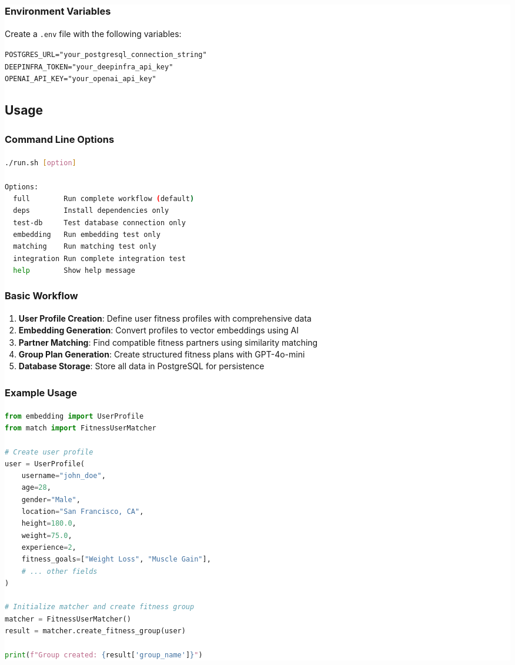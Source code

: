 ### Environment Variables

Create a `.env` file with the following variables:

```env
POSTGRES_URL="your_postgresql_connection_string"
DEEPINFRA_TOKEN="your_deepinfra_api_key"
OPENAI_API_KEY="your_openai_api_key"
```

## Usage

### Command Line Options

```bash
./run.sh [option]

Options:
  full        Run complete workflow (default)
  deps        Install dependencies only
  test-db     Test database connection only
  embedding   Run embedding test only
  matching    Run matching test only
  integration Run complete integration test
  help        Show help message
```

### Basic Workflow

1. **User Profile Creation**: Define user fitness profiles with comprehensive data
2. **Embedding Generation**: Convert profiles to vector embeddings using AI
3. **Partner Matching**: Find compatible fitness partners using similarity matching
4. **Group Plan Generation**: Create structured fitness plans with GPT-4o-mini
5. **Database Storage**: Store all data in PostgreSQL for persistence

### Example Usage

```python
from embedding import UserProfile
from match import FitnessUserMatcher

# Create user profile
user = UserProfile(
    username="john_doe",
    age=28,
    gender="Male",
    location="San Francisco, CA",
    height=180.0,
    weight=75.0,
    experience=2,
    fitness_goals=["Weight Loss", "Muscle Gain"],
    # ... other fields
)

# Initialize matcher and create fitness group
matcher = FitnessUserMatcher()
result = matcher.create_fitness_group(user)

print(f"Group created: {result['group_name']}")
```

